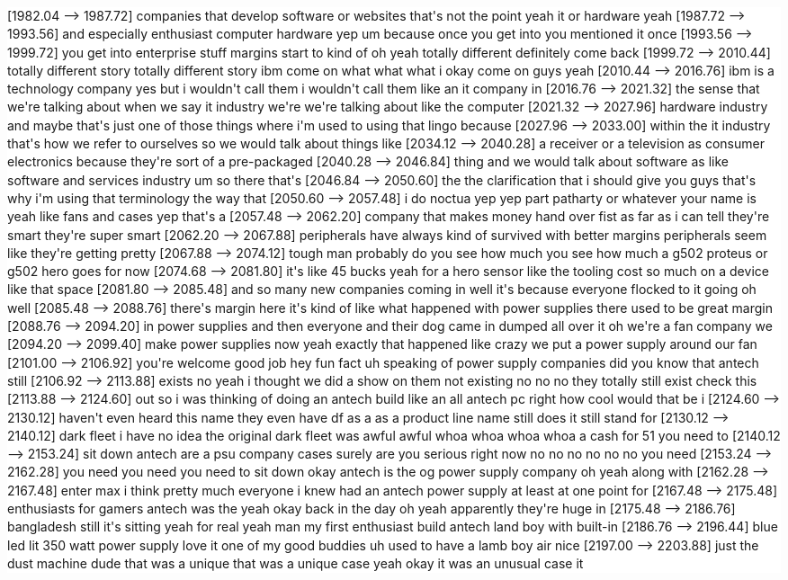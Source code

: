 [1982.04 --> 1987.72]  companies that develop software or websites that's not the point yeah it or hardware yeah
[1987.72 --> 1993.56]  and especially enthusiast computer hardware yep um because once you get into you mentioned it once
[1993.56 --> 1999.72]  you get into enterprise stuff margins start to kind of oh yeah totally different definitely come back
[1999.72 --> 2010.44]  totally different story totally different story ibm come on what what what i okay come on guys yeah
[2010.44 --> 2016.76]  ibm is a technology company yes but i wouldn't call them i wouldn't call them like an it company in
[2016.76 --> 2021.32]  the sense that we're talking about when we say it industry we're we're talking about like the computer
[2021.32 --> 2027.96]  hardware industry and maybe that's just one of those things where i'm used to using that lingo because
[2027.96 --> 2033.00]  within the it industry that's how we refer to ourselves so we would talk about things like
[2034.12 --> 2040.28]  a receiver or a television as consumer electronics because they're sort of a pre-packaged
[2040.28 --> 2046.84]  thing and we would talk about software as like software and services industry um so there that's
[2046.84 --> 2050.60]  the the clarification that i should give you guys that's why i'm using that terminology the way that
[2050.60 --> 2057.48]  i do noctua yep yep part patharty or whatever your name is yeah like fans and cases yep that's a
[2057.48 --> 2062.20]  company that makes money hand over fist as far as i can tell they're smart they're super smart
[2062.20 --> 2067.88]  peripherals have always kind of survived with better margins peripherals seem like they're getting pretty
[2067.88 --> 2074.12]  tough man probably do you see how much you see how much a g502 proteus or g502 hero goes for now
[2074.68 --> 2081.80]  it's like 45 bucks yeah for a hero sensor like the tooling cost so much on a device like that space
[2081.80 --> 2085.48]  and so many new companies coming in well it's because everyone flocked to it going oh well
[2085.48 --> 2088.76]  there's margin here it's kind of like what happened with power supplies there used to be great margin
[2088.76 --> 2094.20]  in power supplies and then everyone and their dog came in dumped all over it oh we're a fan company we
[2094.20 --> 2099.40]  make power supplies now yeah exactly that happened like crazy we put a power supply around our fan
[2101.00 --> 2106.92]  you're welcome good job hey fun fact uh speaking of power supply companies did you know that antech still
[2106.92 --> 2113.88]  exists no yeah i thought we did a show on them not existing no no no they totally still exist check this
[2113.88 --> 2124.60]  out so i was thinking of doing an antech build like an all antech pc right how cool would that be i
[2124.60 --> 2130.12]  haven't even heard this name they even have df as a as a product line name still does it still stand for
[2130.12 --> 2140.12]  dark fleet i have no idea the original dark fleet was awful awful whoa whoa whoa whoa a cash for 51 you need to
[2140.12 --> 2153.24]  sit down antech are a psu company cases surely are you serious right now no no no no no no you need
[2153.24 --> 2162.28]  you need you need you need to sit down okay antech is the og power supply company oh yeah along with
[2162.28 --> 2167.48]  enter max i think pretty much everyone i knew had an antech power supply at least at one point for
[2167.48 --> 2175.48]  enthusiasts for gamers antech was the yeah okay back in the day oh yeah apparently they're huge in
[2175.48 --> 2186.76]  bangladesh still it's sitting yeah for real yeah man my first enthusiast build antech land boy with built-in
[2186.76 --> 2196.44]  blue led lit 350 watt power supply love it one of my good buddies uh used to have a lamb boy air nice
[2197.00 --> 2203.88]  just the dust machine dude that was a unique that was a unique case yeah okay it was an unusual case it